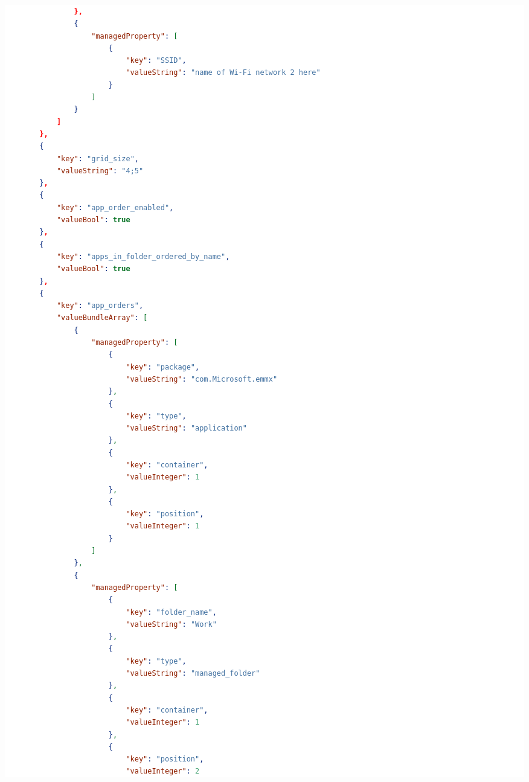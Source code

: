 ```json
                },   
                {
                    "managedProperty": [
                        {
                            "key": "SSID",
                            "valueString": "name of Wi-Fi network 2 here"
                        }
                    ]
                }  
            ]
        },
        {
            "key": "grid_size",
            "valueString": "4;5"
        },
        {
            "key": "app_order_enabled",
            "valueBool": true
        },
        {
            "key": "apps_in_folder_ordered_by_name",
            "valueBool": true
        },
        {
            "key": "app_orders",
            "valueBundleArray": [
                {
                    "managedProperty": [
                        {
                            "key": "package",
                            "valueString": "com.Microsoft.emmx"
                        },
                        {
                            "key": "type",
                            "valueString": "application"
                        },
                        {
                            "key": "container",
                            "valueInteger": 1
                        },
                        {
                            "key": "position",
                            "valueInteger": 1
                        }
                    ]
                },
                {
                    "managedProperty": [
                        {
                            "key": "folder_name",
                            "valueString": "Work"
                        },
                        {
                            "key": "type",
                            "valueString": "managed_folder"
                        },
                        {
                            "key": "container",
                            "valueInteger": 1
                        },
                        {
                            "key": "position",
                            "valueInteger": 2
```